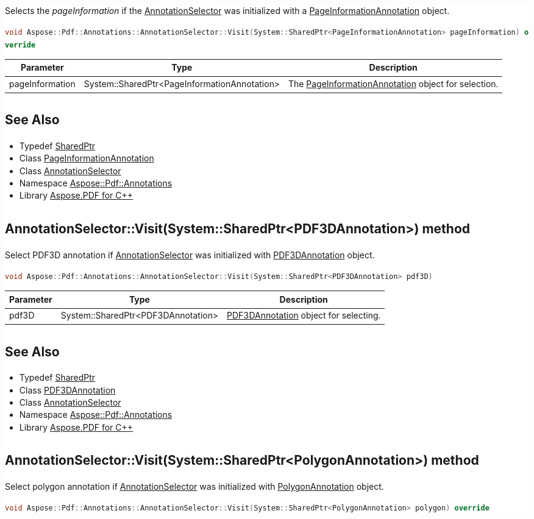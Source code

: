 
Selects the *pageInformation*  if the [AnnotationSelector](../) was initialized with a [PageInformationAnnotation](../../pageinformationannotation/) object.

```cpp
void Aspose::Pdf::Annotations::AnnotationSelector::Visit(System::SharedPtr<PageInformationAnnotation> pageInformation) override
```


| Parameter | Type | Description |
| --- | --- | --- |
| pageInformation | System::SharedPtr\<PageInformationAnnotation\> | The [PageInformationAnnotation](../../pageinformationannotation/) object for selection. |

## See Also

* Typedef [SharedPtr](../../../system/sharedptr/)
* Class [PageInformationAnnotation](../../pageinformationannotation/)
* Class [AnnotationSelector](../)
* Namespace [Aspose::Pdf::Annotations](../../)
* Library [Aspose.PDF for C++](../../../)
## AnnotationSelector::Visit(System::SharedPtr\<PDF3DAnnotation\>) method


Select PDF3D annotation if [AnnotationSelector](../) was initialized with [PDF3DAnnotation](../../pdf3dannotation/) object.

```cpp
void Aspose::Pdf::Annotations::AnnotationSelector::Visit(System::SharedPtr<PDF3DAnnotation> pdf3D)
```


| Parameter | Type | Description |
| --- | --- | --- |
| pdf3D | System::SharedPtr\<PDF3DAnnotation\> | [PDF3DAnnotation](../../pdf3dannotation/) object for selecting. |

## See Also

* Typedef [SharedPtr](../../../system/sharedptr/)
* Class [PDF3DAnnotation](../../pdf3dannotation/)
* Class [AnnotationSelector](../)
* Namespace [Aspose::Pdf::Annotations](../../)
* Library [Aspose.PDF for C++](../../../)
## AnnotationSelector::Visit(System::SharedPtr\<PolygonAnnotation\>) method


Select polygon annotation if [AnnotationSelector](../) was initialized with [PolygonAnnotation](../../polygonannotation/) object.

```cpp
void Aspose::Pdf::Annotations::AnnotationSelector::Visit(System::SharedPtr<PolygonAnnotation> polygon) override
```
